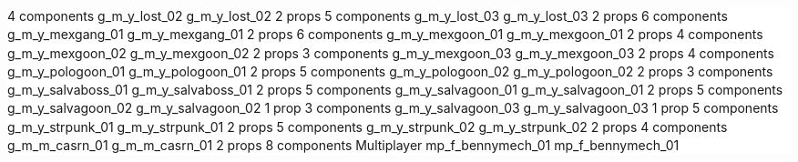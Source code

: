 4 components
g_m_y_lost_02
g_m_y_lost_02
2 props
5 components
g_m_y_lost_03
g_m_y_lost_03
2 props
6 components
g_m_y_mexgang_01
g_m_y_mexgang_01
2 props
6 components
g_m_y_mexgoon_01
g_m_y_mexgoon_01
2 props
4 components
g_m_y_mexgoon_02
g_m_y_mexgoon_02
2 props
3 components
g_m_y_mexgoon_03
g_m_y_mexgoon_03
2 props
4 components
g_m_y_pologoon_01
g_m_y_pologoon_01
2 props
5 components
g_m_y_pologoon_02
g_m_y_pologoon_02
2 props
3 components
g_m_y_salvaboss_01
g_m_y_salvaboss_01
2 props
5 components
g_m_y_salvagoon_01
g_m_y_salvagoon_01
2 props
5 components
g_m_y_salvagoon_02
g_m_y_salvagoon_02
1 prop
3 components
g_m_y_salvagoon_03
g_m_y_salvagoon_03
1 prop
5 components
g_m_y_strpunk_01
g_m_y_strpunk_01
2 props
5 components
g_m_y_strpunk_02
g_m_y_strpunk_02
2 props
4 components
g_m_m_casrn_01
g_m_m_casrn_01
2 props
8 components
Multiplayer
mp_f_bennymech_01
mp_f_bennymech_01